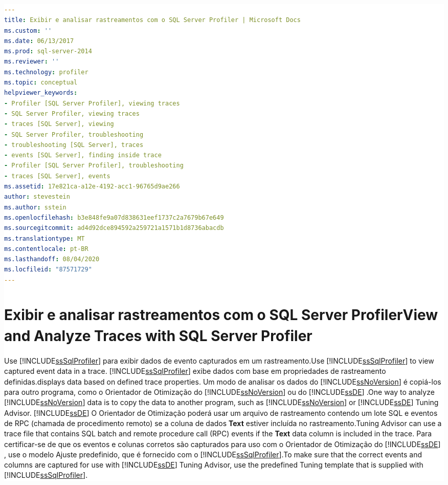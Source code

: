 ```yaml
---
title: Exibir e analisar rastreamentos com o SQL Server Profiler | Microsoft Docs
ms.custom: ''
ms.date: 06/13/2017
ms.prod: sql-server-2014
ms.reviewer: ''
ms.technology: profiler
ms.topic: conceptual
helpviewer_keywords:
- Profiler [SQL Server Profiler], viewing traces
- SQL Server Profiler, viewing traces
- traces [SQL Server], viewing
- SQL Server Profiler, troubleshooting
- troubleshooting [SQL Server], traces
- events [SQL Server], finding inside trace
- Profiler [SQL Server Profiler], troubleshooting
- traces [SQL Server], events
ms.assetid: 17e821ca-a12e-4192-acc1-96765d9ae266
author: stevestein
ms.author: sstein
ms.openlocfilehash: b3e848fe9a07d838631eef1737c2a7679b67e649
ms.sourcegitcommit: ad4d92dce894592a259721a1571b1d8736abacdb
ms.translationtype: MT
ms.contentlocale: pt-BR
ms.lasthandoff: 08/04/2020
ms.locfileid: "87571729"
---
```

# <a name="view-and-analyze-traces-with-sql-server-profiler"></a><span data-ttu-id="c06da-102">Exibir e analisar rastreamentos com o SQL Server Profiler</span><span class="sxs-lookup"><span data-stu-id="c06da-102">View and Analyze Traces with SQL Server Profiler</span></span>
  <span data-ttu-id="c06da-103">Use [!INCLUDE[ssSqlProfiler](../../includes/sssqlprofiler-md.md)] para exibir dados de evento capturados em um rastreamento.</span><span class="sxs-lookup"><span data-stu-id="c06da-103">Use [!INCLUDE[ssSqlProfiler](../../includes/sssqlprofiler-md.md)] to view captured event data in a trace.</span></span> [!INCLUDE[ssSqlProfiler](../../includes/sssqlprofiler-md.md)] <span data-ttu-id="c06da-104">exibe dados com base em propriedades de rastreamento definidas.</span><span class="sxs-lookup"><span data-stu-id="c06da-104">displays data based on defined trace properties.</span></span> <span data-ttu-id="c06da-105">Um modo de analisar os dados do [!INCLUDE[ssNoVersion](../../includes/ssnoversion-md.md)] é copiá-los para outro programa, como o Orientador de Otimização do [!INCLUDE[ssNoVersion](../../includes/ssnoversion-md.md)] ou do [!INCLUDE[ssDE](../../includes/ssde-md.md)] .</span><span class="sxs-lookup"><span data-stu-id="c06da-105">One way to analyze [!INCLUDE[ssNoVersion](../../includes/ssnoversion-md.md)] data is to copy the data to another program, such as [!INCLUDE[ssNoVersion](../../includes/ssnoversion-md.md)] or [!INCLUDE[ssDE](../../includes/ssde-md.md)] Tuning Advisor.</span></span> [!INCLUDE[ssDE](../../includes/ssde-md.md)] <span data-ttu-id="c06da-106">O Orientador de Otimização poderá usar um arquivo de rastreamento contendo um lote SQL e eventos de RPC (chamada de procedimento remoto) se a coluna de dados **Text** estiver incluída no rastreamento.</span><span class="sxs-lookup"><span data-stu-id="c06da-106">Tuning Advisor can use a trace file that contains SQL batch and remote procedure call (RPC) events if the **Text** data column is included in the trace.</span></span> <span data-ttu-id="c06da-107">Para certificar-se de que os eventos e colunas corretos são capturados para uso com o Orientador de Otimização do [!INCLUDE[ssDE](../../includes/ssde-md.md)] , use o modelo Ajuste predefinido, que é fornecido com o [!INCLUDE[ssSqlProfiler](../../includes/sssqlprofiler-md.md)].</span><span class="sxs-lookup"><span data-stu-id="c06da-107">To make sure that the correct events and columns are captured for use with [!INCLUDE[ssDE](../../includes/ssde-md.md)] Tuning Advisor, use the predefined Tuning template that is supplied with [!INCLUDE[ssSqlProfiler](../../includes/sssqlprofiler-md.md)].</span></span>  
  
